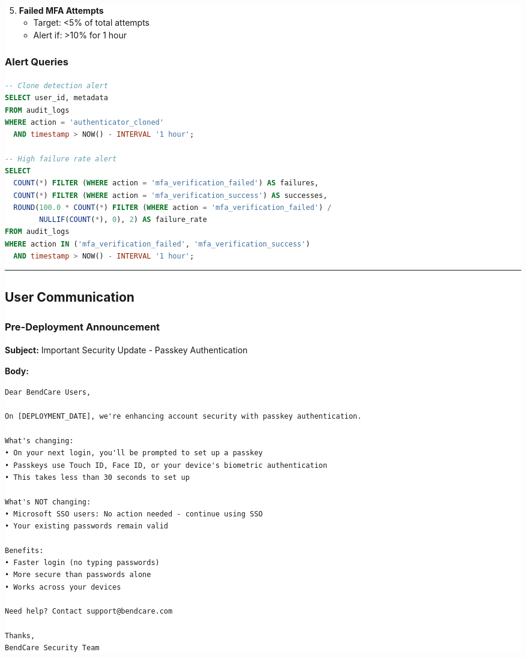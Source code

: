 5. **Failed MFA Attempts**
   - Target: <5% of total attempts
   - Alert if: >10% for 1 hour

### Alert Queries

```sql
-- Clone detection alert
SELECT user_id, metadata
FROM audit_logs
WHERE action = 'authenticator_cloned'
  AND timestamp > NOW() - INTERVAL '1 hour';

-- High failure rate alert
SELECT
  COUNT(*) FILTER (WHERE action = 'mfa_verification_failed') AS failures,
  COUNT(*) FILTER (WHERE action = 'mfa_verification_success') AS successes,
  ROUND(100.0 * COUNT(*) FILTER (WHERE action = 'mfa_verification_failed') /
        NULLIF(COUNT(*), 0), 2) AS failure_rate
FROM audit_logs
WHERE action IN ('mfa_verification_failed', 'mfa_verification_success')
  AND timestamp > NOW() - INTERVAL '1 hour';
```

---

## User Communication

### Pre-Deployment Announcement

**Subject:** Important Security Update - Passkey Authentication

**Body:**
```
Dear BendCare Users,

On [DEPLOYMENT_DATE], we're enhancing account security with passkey authentication.

What's changing:
• On your next login, you'll be prompted to set up a passkey
• Passkeys use Touch ID, Face ID, or your device's biometric authentication
• This takes less than 30 seconds to set up

What's NOT changing:
• Microsoft SSO users: No action needed - continue using SSO
• Your existing passwords remain valid

Benefits:
• Faster login (no typing passwords)
• More secure than passwords alone
• Works across your devices

Need help? Contact support@bendcare.com

Thanks,
BendCare Security Team
```
